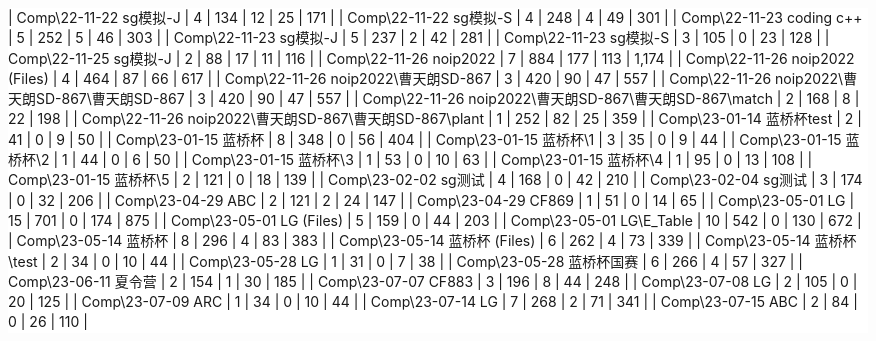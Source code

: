 | Comp\\22-11-22 sg模拟-J | 4 | 134 | 12 | 25 | 171 |
| Comp\\22-11-22 sg模拟-S | 4 | 248 | 4 | 49 | 301 |
| Comp\\22-11-23 coding c++ | 5 | 252 | 5 | 46 | 303 |
| Comp\\22-11-23 sg模拟-J | 5 | 237 | 2 | 42 | 281 |
| Comp\\22-11-23 sg模拟-S | 3 | 105 | 0 | 23 | 128 |
| Comp\\22-11-25 sg模拟-J | 2 | 88 | 17 | 11 | 116 |
| Comp\\22-11-26 noip2022 | 7 | 884 | 177 | 113 | 1,174 |
| Comp\\22-11-26 noip2022 (Files) | 4 | 464 | 87 | 66 | 617 |
| Comp\\22-11-26 noip2022\\曹天朗SD-867 | 3 | 420 | 90 | 47 | 557 |
| Comp\\22-11-26 noip2022\\曹天朗SD-867\\曹天朗SD-867 | 3 | 420 | 90 | 47 | 557 |
| Comp\\22-11-26 noip2022\\曹天朗SD-867\\曹天朗SD-867\\match | 2 | 168 | 8 | 22 | 198 |
| Comp\\22-11-26 noip2022\\曹天朗SD-867\\曹天朗SD-867\\plant | 1 | 252 | 82 | 25 | 359 |
| Comp\\23-01-14 蓝桥杯test | 2 | 41 | 0 | 9 | 50 |
| Comp\\23-01-15 蓝桥杯 | 8 | 348 | 0 | 56 | 404 |
| Comp\\23-01-15 蓝桥杯\\1 | 3 | 35 | 0 | 9 | 44 |
| Comp\\23-01-15 蓝桥杯\\2 | 1 | 44 | 0 | 6 | 50 |
| Comp\\23-01-15 蓝桥杯\\3 | 1 | 53 | 0 | 10 | 63 |
| Comp\\23-01-15 蓝桥杯\\4 | 1 | 95 | 0 | 13 | 108 |
| Comp\\23-01-15 蓝桥杯\\5 | 2 | 121 | 0 | 18 | 139 |
| Comp\\23-02-02 sg测试 | 4 | 168 | 0 | 42 | 210 |
| Comp\\23-02-04 sg测试 | 3 | 174 | 0 | 32 | 206 |
| Comp\\23-04-29 ABC | 2 | 121 | 2 | 24 | 147 |
| Comp\\23-04-29 CF869 | 1 | 51 | 0 | 14 | 65 |
| Comp\\23-05-01 LG | 15 | 701 | 0 | 174 | 875 |
| Comp\\23-05-01 LG (Files) | 5 | 159 | 0 | 44 | 203 |
| Comp\\23-05-01 LG\\E_Table | 10 | 542 | 0 | 130 | 672 |
| Comp\\23-05-14 蓝桥杯 | 8 | 296 | 4 | 83 | 383 |
| Comp\\23-05-14 蓝桥杯 (Files) | 6 | 262 | 4 | 73 | 339 |
| Comp\\23-05-14 蓝桥杯\\test | 2 | 34 | 0 | 10 | 44 |
| Comp\\23-05-28 LG | 1 | 31 | 0 | 7 | 38 |
| Comp\\23-05-28 蓝桥杯国赛 | 6 | 266 | 4 | 57 | 327 |
| Comp\\23-06-11 夏令营 | 2 | 154 | 1 | 30 | 185 |
| Comp\\23-07-07 CF883 | 3 | 196 | 8 | 44 | 248 |
| Comp\\23-07-08 LG | 2 | 105 | 0 | 20 | 125 |
| Comp\\23-07-09 ARC | 1 | 34 | 0 | 10 | 44 |
| Comp\\23-07-14 LG | 7 | 268 | 2 | 71 | 341 |
| Comp\\23-07-15 ABC | 2 | 84 | 0 | 26 | 110 |